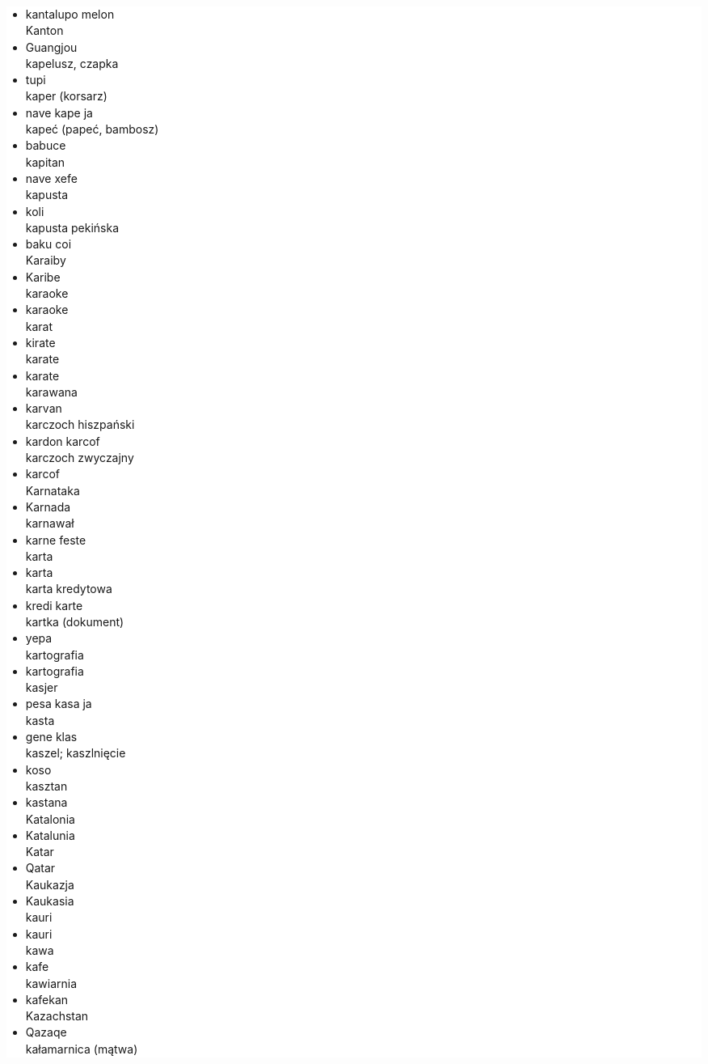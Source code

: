  - kantalupo melon  
Kanton
 - Guangjou  
kapelusz, czapka
 - tupi  
kaper (korsarz)
 - nave kape ja  
kapeć (papeć, bambosz)
 - babuce  
kapitan
 - nave xefe  
kapusta
 - koli  
kapusta pekińska
 - baku coi  
Karaiby
 - Karibe  
karaoke
 - karaoke  
karat
 - kirate  
karate
 - karate  
karawana
 - karvan  
karczoch hiszpański
 - kardon karcof  
karczoch zwyczajny
 - karcof  
Karnataka
 - Karnada  
karnawał
 - karne feste  
karta
 - karta  
karta kredytowa
 - kredi karte  
kartka (dokument)
 - yepa  
kartografia
 - kartografia  
kasjer
 - pesa kasa ja  
kasta
 - gene klas  
kaszel; kaszlnięcie
 - koso  
kasztan
 - kastana  
Katalonia
 - Katalunia  
Katar
 - Qatar  
Kaukazja
 - Kaukasia  
kauri
 - kauri  
kawa
 - kafe  
kawiarnia
 - kafekan  
Kazachstan
 - Qazaqe  
kałamarnica (mątwa)